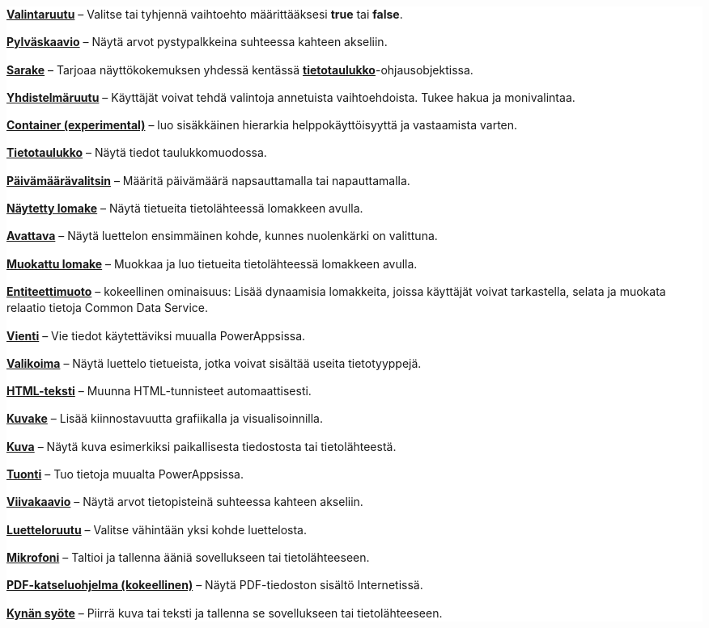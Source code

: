 **[Valintaruutu](controls/control-check-box.md)** – Valitse tai tyhjennä vaihtoehto määrittääksesi **true** tai **false**.

**[Pylväskaavio](controls/control-column-line-chart.md)** – Näytä arvot pystypalkkeina suhteessa kahteen akseliin.

**[Sarake](controls/control-column.md)** – Tarjoaa näyttökokemuksen yhdessä kentässä [**tietotaulukko**](controls/control-data-table.md)-ohjausobjektissa.

**[Yhdistelmäruutu](controls/control-combo-box.md)** – Käyttäjät voivat tehdä valintoja annetuista vaihtoehdoista. Tukee hakua ja monivalintaa.

**[Container (experimental)](controls/control-container.md)** – luo sisäkkäinen hierarkia helppokäyttöisyyttä ja vastaamista varten. 

**[Tietotaulukko](controls/control-data-table.md)** – Näytä tiedot taulukkomuodossa.

**[Päivämäärävalitsin](controls/control-date-picker.md)** – Määritä päivämäärä napsauttamalla tai napauttamalla.

**[Näytetty lomake](controls/control-form-detail.md)** – Näytä tietueita tietolähteessä lomakkeen avulla.

**[Avattava](controls/control-drop-down.md)** – Näytä luettelon ensimmäinen kohde, kunnes nuolenkärki on valittuna.

**[Muokattu lomake](controls/control-form-detail.md)** – Muokkaa ja luo tietueita tietolähteessä lomakkeen avulla.

**[Entiteettimuoto](entity-form-control.md)** – kokeellinen ominaisuus: Lisää dynaamisia lomakkeita, joissa käyttäjät voivat tarkastella, selata ja muokata relaatio tietoja Common Data Service.

**[Vienti](controls/control-export-import.md)** – Vie tiedot käytettäviksi muualla PowerAppsissa.

**[Valikoima](controls/control-gallery.md)** – Näytä luettelo tietueista, jotka voivat sisältää useita tietotyyppejä.

**[HTML-teksti](controls/control-html-text.md)** – Muunna HTML-tunnisteet automaattisesti.

**[Kuvake](controls/control-shapes-icons.md)** – Lisää kiinnostavuutta grafiikalla ja visualisoinnilla.

**[Kuva](controls/control-image.md)** – Näytä kuva esimerkiksi paikallisesta tiedostosta tai tietolähteestä.

**[Tuonti](controls/control-export-import.md)**  – Tuo tietoja muualta PowerAppsissa.

**[Viivakaavio](controls/control-column-line-chart.md)** – Näytä arvot tietopisteinä suhteessa kahteen akseliin.

**[Luetteloruutu](controls/control-list-box.md)** – Valitse vähintään yksi kohde luettelosta.

**[Mikrofoni](controls/control-microphone.md)** – Taltioi ja tallenna ääniä sovellukseen tai tietolähteeseen.

**[PDF-katseluohjelma (kokeellinen)](controls/control-pdf-viewer.md)** – Näytä PDF-tiedoston sisältö Internetissä.

**[Kynän syöte](controls/control-pen-input.md)** – Piirrä kuva tai teksti ja tallenna se sovellukseen tai tietolähteeseen.
